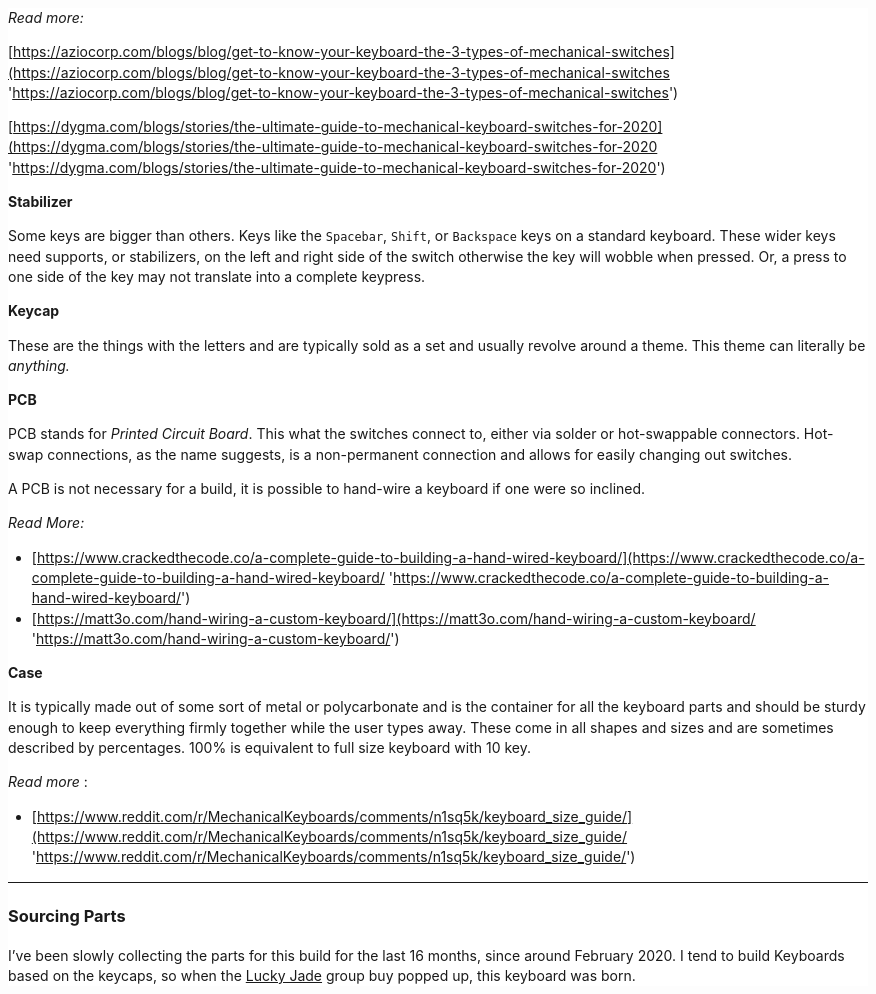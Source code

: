 _Read more:_

[https://aziocorp.com/blogs/blog/get-to-know-your-keyboard-the-3-types-of-mechanical-switches](https://aziocorp.com/blogs/blog/get-to-know-your-keyboard-the-3-types-of-mechanical-switches 'https://aziocorp.com/blogs/blog/get-to-know-your-keyboard-the-3-types-of-mechanical-switches')

[https://dygma.com/blogs/stories/the-ultimate-guide-to-mechanical-keyboard-switches-for-2020](https://dygma.com/blogs/stories/the-ultimate-guide-to-mechanical-keyboard-switches-for-2020 'https://dygma.com/blogs/stories/the-ultimate-guide-to-mechanical-keyboard-switches-for-2020')

**Stabilizer**

Some keys are bigger than others. Keys like the `Spacebar`, `Shift`, or `Backspace` keys on a standard keyboard. These wider keys need supports, or stabilizers, on the left and right side of the switch otherwise the key will wobble when pressed. Or, a press to one side of the key may not translate into a complete keypress.

**Keycap**

These are the things with the letters and are typically sold as a set and usually revolve around a theme. This theme can literally be _anything._

**PCB**

PCB stands for _Printed Circuit Board_. This what the switches connect to, either via solder or hot-swappable connectors. Hot-swap connections, as the name suggests, is a non-permanent connection and allows for easily changing out switches.

A PCB is not necessary for a build, it is possible to hand-wire a keyboard if one were so inclined.

_Read More:_

- [https://www.crackedthecode.co/a-complete-guide-to-building-a-hand-wired-keyboard/](https://www.crackedthecode.co/a-complete-guide-to-building-a-hand-wired-keyboard/ 'https://www.crackedthecode.co/a-complete-guide-to-building-a-hand-wired-keyboard/')
- [https://matt3o.com/hand-wiring-a-custom-keyboard/](https://matt3o.com/hand-wiring-a-custom-keyboard/ 'https://matt3o.com/hand-wiring-a-custom-keyboard/')

**Case**

It is typically made out of some sort of metal or polycarbonate and is the container for all the keyboard parts and should be sturdy enough to keep everything firmly together while the user types away. These come in all shapes and sizes and are sometimes described by percentages. 100% is equivalent to full size keyboard with 10 key.

_Read more_ :

- [https://www.reddit.com/r/MechanicalKeyboards/comments/n1sq5k/keyboard_size_guide/](https://www.reddit.com/r/MechanicalKeyboards/comments/n1sq5k/keyboard_size_guide/ 'https://www.reddit.com/r/MechanicalKeyboards/comments/n1sq5k/keyboard_size_guide/')

---

### Sourcing Parts

I’ve been slowly collecting the parts for this build for the last 16 months, since around February 2020. I tend to build Keyboards based on the keycaps, so when the [Lucky Jade](https://cannonkeys.com/products/gb-kat-lucky-jade) group buy popped up, this keyboard was born.
